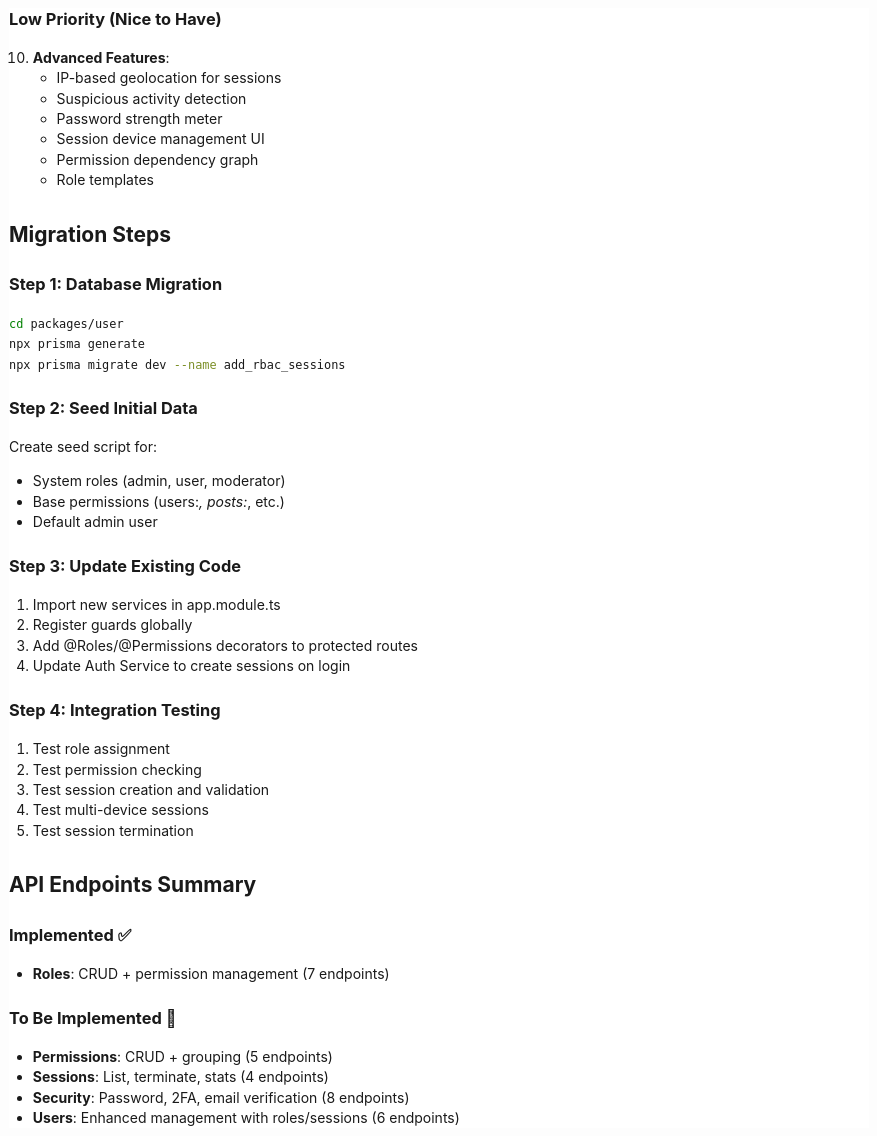 ### Low Priority (Nice to Have)

10. **Advanced Features**:
    - IP-based geolocation for sessions
    - Suspicious activity detection
    - Password strength meter
    - Session device management UI
    - Permission dependency graph
    - Role templates

## Migration Steps

### Step 1: Database Migration
```bash
cd packages/user
npx prisma generate
npx prisma migrate dev --name add_rbac_sessions
```

### Step 2: Seed Initial Data
Create seed script for:
- System roles (admin, user, moderator)
- Base permissions (users:*, posts:*, etc.)
- Default admin user

### Step 3: Update Existing Code
1. Import new services in app.module.ts
2. Register guards globally
3. Add @Roles/@Permissions decorators to protected routes
4. Update Auth Service to create sessions on login

### Step 4: Integration Testing
1. Test role assignment
2. Test permission checking
3. Test session creation and validation
4. Test multi-device sessions
5. Test session termination

## API Endpoints Summary

### Implemented ✅
- **Roles**: CRUD + permission management (7 endpoints)

### To Be Implemented 🚧
- **Permissions**: CRUD + grouping (5 endpoints)
- **Sessions**: List, terminate, stats (4 endpoints)
- **Security**: Password, 2FA, email verification (8 endpoints)
- **Users**: Enhanced management with roles/sessions (6 endpoints)
